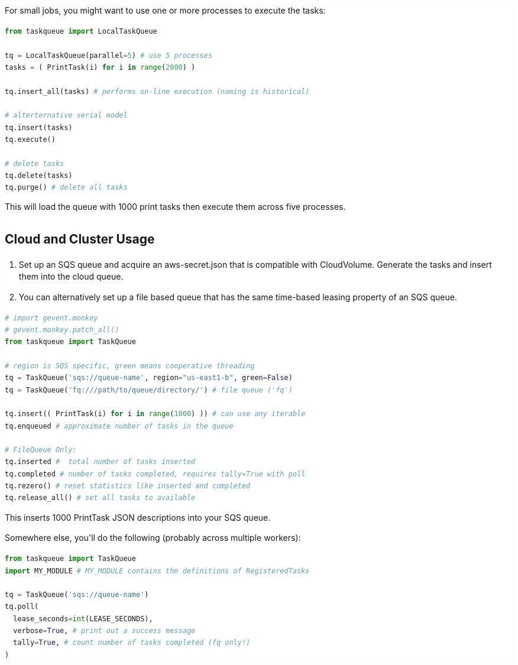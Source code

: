 For small jobs, you might want to use one or more processes to execute the tasks:
```python
from taskqueue import LocalTaskQueue

tq = LocalTaskQueue(parallel=5) # use 5 processes
tasks = ( PrintTask(i) for i in range(2000) )

tq.insert_all(tasks) # performs on-line execution (naming is historical)

# alterternative serial model
tq.insert(tasks)
tq.execute()

# delete tasks
tq.delete(tasks)
tq.purge() # delete all tasks
```
This will load the queue with 1000 print tasks then execute them across five processes.

## Cloud and Cluster Usage

1) Set up an SQS queue and acquire an aws-secret.json that is compatible with CloudVolume. Generate the tasks and insert them into the cloud queue.  

2) You can alternatively set up a file based queue that has the same time-based leasing property of an SQS queue.

```python
# import gevent.monkey 
# gevent.monkey.patch_all()
from taskqueue import TaskQueue

# region is SQS specific, green means cooperative threading
tq = TaskQueue('sqs://queue-name', region="us-east1-b", green=False) 
tq = TaskQueue('fq:///path/to/queue/directory/') # file queue ('fq') 

tq.insert(( PrintTask(i) for i in range(1000) )) # can use any iterable
tq.enqueued # approximate number of tasks in the queue

# FileQueue Only:
tq.inserted #  total number of tasks inserted
tq.completed # number of tasks completed, requires tally=True with poll
tq.rezero() # reset statistics like inserted and completed
tq.release_all() # set all tasks to available
```

This inserts 1000 PrintTask JSON descriptions into your SQS queue.

Somewhere else, you'll do the following (probably across multiple workers):

```python
from taskqueue import TaskQueue
import MY_MODULE # MY_MODULE contains the definitions of RegisteredTasks

tq = TaskQueue('sqs://queue-name')
tq.poll(
  lease_seconds=int(LEASE_SECONDS), 
  verbose=True, # print out a success message
  tally=True, # count number of tasks completed (fq only!)
)
```
